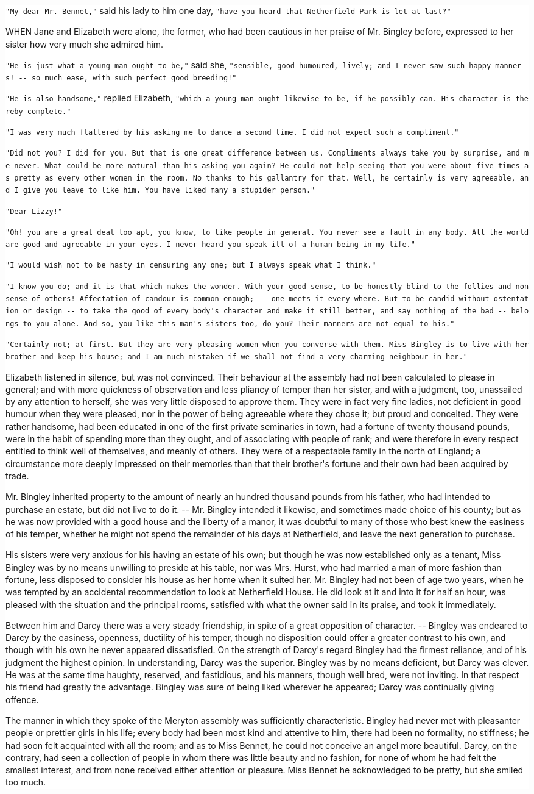 ```"My dear Mr. Bennet,"``` said his lady to him one day, ```"have you heard that Netherfield Park is let at last?"```

 WHEN Jane and Elizabeth were alone, the former, who had been cautious in her praise of Mr. Bingley before, expressed to her sister how very much she admired him.

```"He is just what a young man ought to be,"``` said she, ```"sensible, good humoured, lively; and I never saw such happy manners! -- so much ease, with such perfect good breeding!"```

```"He is also handsome,"``` replied Elizabeth, ```"which a young man ought likewise to be, if he possibly can. His character is thereby complete."```

```"I was very much flattered by his asking me to dance a second time. I did not expect such a compliment."```

```"Did not you? I did for you. But that is one great difference between us. Compliments always take you by surprise, and me never. What could be more natural than his asking you again? He could not help seeing that you were about five times as pretty as every other women in the room. No thanks to his gallantry for that. Well, he certainly is very agreeable, and I give you leave to like him. You have liked many a stupider person."```

```"Dear Lizzy!"```

```"Oh! you are a great deal too apt, you know, to like people in general. You never see a fault in any body. All the world are good and agreeable in your eyes. I never heard you speak ill of a human being in my life."```

```"I would wish not to be hasty in censuring any one; but I always speak what I think."```

```"I know you do; and it is that which makes the wonder. With your good sense, to be honestly blind to the follies and nonsense of others! Affectation of candour is common enough; -- one meets it every where. But to be candid without ostentation or design -- to take the good of every body's character and make it still better, and say nothing of the bad -- belongs to you alone. And so, you like this man's sisters too, do you? Their manners are not equal to his."```

```"Certainly not; at first. But they are very pleasing women when you converse with them. Miss Bingley is to live with her brother and keep his house; and I am much mistaken if we shall not find a very charming neighbour in her."```

Elizabeth listened in silence, but was not convinced. Their behaviour at the assembly had not been calculated to please in general; and with more quickness of observation and less pliancy of temper than her sister, and with a judgment, too, unassailed by any attention to herself, she was very little disposed to approve them. They were in fact very fine ladies, not deficient in good humour when they were pleased, nor in the power of being agreeable where they chose it; but proud and conceited. They were rather handsome, had been educated in one of the first private seminaries in town, had a fortune of twenty thousand pounds, were in the habit of spending more than they ought, and of associating with people of rank; and were therefore in every respect entitled to think well of themselves, and meanly of others. They were of a respectable family in the north of England; a circumstance more deeply impressed on their memories than that their brother's fortune and their own had been acquired by trade.

Mr. Bingley inherited property to the amount of nearly an hundred thousand pounds from his father, who had intended to purchase an estate, but did not live to do it. -- Mr. Bingley intended it likewise, and sometimes made choice of his county; but as he was now provided with a good house and the liberty of a manor, it was doubtful to many of those who best knew the easiness of his temper, whether he might not spend the remainder of his days at Netherfield, and leave the next generation to purchase.

His sisters were very anxious for his having an estate of his own; but though he was now established only as a tenant, Miss Bingley was by no means unwilling to preside at his table, nor was Mrs. Hurst, who had married a man of more fashion than fortune, less disposed to consider his house as her home when it suited her. Mr. Bingley had not been of age two years, when he was tempted by an accidental recommendation to look at Netherfield House. He did look at it and into it for half an hour, was pleased with the situation and the principal rooms, satisfied with what the owner said in its praise, and took it immediately.

Between him and Darcy there was a very steady friendship, in spite of a great opposition of character. -- Bingley was endeared to Darcy by the easiness, openness, ductility of his temper, though no disposition could offer a greater contrast to his own, and though with his own he never appeared dissatisfied. On the strength of Darcy's regard Bingley had the firmest reliance, and of his judgment the highest opinion. In understanding, Darcy was the superior. Bingley was by no means deficient, but Darcy was clever. He was at the same time haughty, reserved, and fastidious, and his manners, though well bred, were not inviting. In that respect his friend had greatly the advantage. Bingley was sure of being liked wherever he appeared; Darcy was continually giving offence.

The manner in which they spoke of the Meryton assembly was sufficiently characteristic. Bingley had never met with pleasanter people or prettier girls in his life; every body had been most kind and attentive to him, there had been no formality, no stiffness; he had soon felt acquainted with all the room; and as to Miss Bennet, he could not conceive an angel more beautiful. Darcy, on the contrary, had seen a collection of people in whom there was little beauty and no fashion, for none of whom he had felt the smallest interest, and from none received either attention or pleasure. Miss Bennet he acknowledged to be pretty, but she smiled too much.
```
